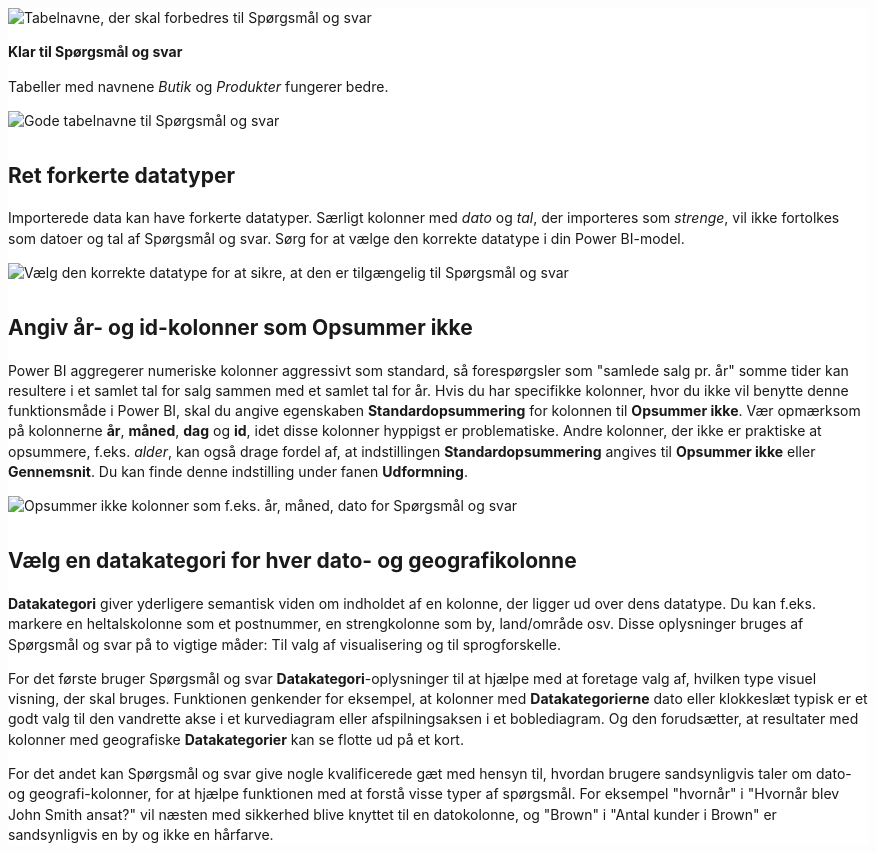 ![Tabelnavne, der skal forbedres til Spørgsmål og svar](media/q-and-a-best-practices/desktop-qna-03.png)

**Klar til Spørgsmål og svar**

Tabeller med navnene *Butik* og *Produkter* fungerer bedre.

![Gode tabelnavne til Spørgsmål og svar](media/q-and-a-best-practices/desktop-qna-04.png)

## <a name="fix-incorrect-data-types"></a>Ret forkerte datatyper

Importerede data kan have forkerte datatyper. Særligt kolonner med *dato* og *tal*, der importeres som *strenge*, vil ikke fortolkes som datoer og tal af Spørgsmål og svar. Sørg for at vælge den korrekte datatype i din Power BI-model.

![Vælg den korrekte datatype for at sikre, at den er tilgængelig til Spørgsmål og svar](media/q-and-a-best-practices/desktop-qna-05.png)

## <a name="mark-year-and-identifier-columns-as-dont-summarize"></a>Angiv år- og id-kolonner som Opsummer ikke

Power BI aggregerer numeriske kolonner aggressivt som standard, så forespørgsler som "samlede salg pr. år" somme tider kan resultere i et samlet tal for salg sammen med et samlet tal for år. Hvis du har specifikke kolonner, hvor du ikke vil benytte denne funktionsmåde i Power BI, skal du angive egenskaben **Standardopsummering** for kolonnen til **Opsummer ikke**. Vær opmærksom på kolonnerne **år**, **måned**, **dag** og **id**, idet disse kolonner hyppigst er problematiske. Andre kolonner, der ikke er praktiske at opsummere, f.eks. *alder*, kan også drage fordel af, at indstillingen **Standardopsummering** angives til **Opsummer ikke** eller **Gennemsnit**. Du kan finde denne indstilling under fanen **Udformning**.

![Opsummer ikke kolonner som f.eks. år, måned, dato for Spørgsmål og svar](media/q-and-a-best-practices/desktop-qna-06.png)

## <a name="choose-a-data-category-for-each-date-and-geography-column"></a>Vælg en datakategori for hver dato- og geografikolonne

**Datakategori** giver yderligere semantisk viden om indholdet af en kolonne, der ligger ud over dens datatype. Du kan f.eks. markere en heltalskolonne som et postnummer, en strengkolonne som by, land/område osv. Disse oplysninger bruges af Spørgsmål og svar på to vigtige måder: Til valg af visualisering og til sprogforskelle.

For det første bruger Spørgsmål og svar **Datakategori**-oplysninger til at hjælpe med at foretage valg af, hvilken type visuel visning, der skal bruges. Funktionen genkender for eksempel, at kolonner med **Datakategorierne** dato eller klokkeslæt typisk er et godt valg til den vandrette akse i et kurvediagram eller afspilningsaksen i et boblediagram. Og den forudsætter, at resultater med kolonner med geografiske **Datakategorier** kan se flotte ud på et kort.

For det andet kan Spørgsmål og svar give nogle kvalificerede gæt med hensyn til, hvordan brugere sandsynligvis taler om dato- og geografi-kolonner, for at hjælpe funktionen med at forstå visse typer af spørgsmål. For eksempel "hvornår" i "Hvornår blev John Smith ansat?" vil næsten med sikkerhed blive knyttet til en datokolonne, og "Brown" i "Antal kunder i Brown" er sandsynligvis en by og ikke en hårfarve.
